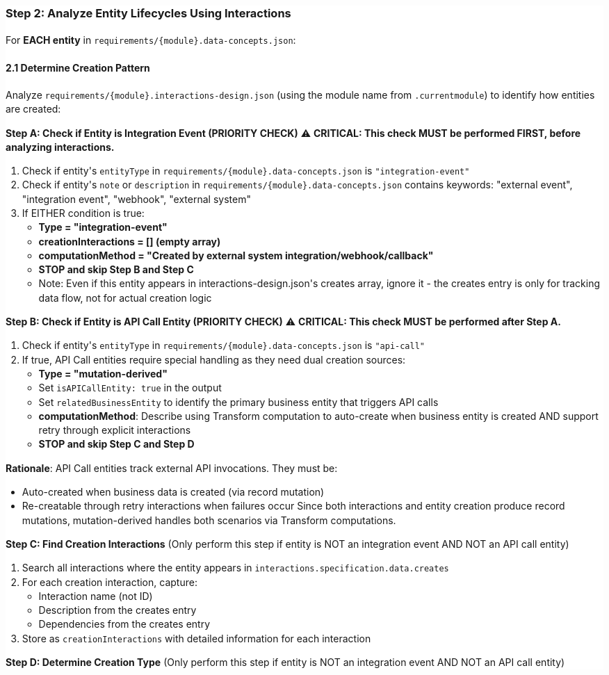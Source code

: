 ### Step 2: Analyze Entity Lifecycles Using Interactions

For **EACH entity** in `requirements/{module}.data-concepts.json`:

#### 2.1 Determine Creation Pattern

Analyze `requirements/{module}.interactions-design.json` (using the module name from `.currentmodule`) to identify how entities are created:

**Step A: Check if Entity is Integration Event (PRIORITY CHECK)**
⚠️ **CRITICAL: This check MUST be performed FIRST, before analyzing interactions.**

1. Check if entity's `entityType` in `requirements/{module}.data-concepts.json` is `"integration-event"`
2. Check if entity's `note` or `description` in `requirements/{module}.data-concepts.json` contains keywords: "external event", "integration event", "webhook", "external system"
3. If EITHER condition is true:
   - **Type = "integration-event"**
   - **creationInteractions = [] (empty array)**
   - **computationMethod = "Created by external system integration/webhook/callback"**
   - **STOP and skip Step B and Step C**
   - Note: Even if this entity appears in interactions-design.json's creates array, ignore it - the creates entry is only for tracking data flow, not for actual creation logic

**Step B: Check if Entity is API Call Entity (PRIORITY CHECK)**
⚠️ **CRITICAL: This check MUST be performed after Step A.**

1. Check if entity's `entityType` in `requirements/{module}.data-concepts.json` is `"api-call"`
2. If true, API Call entities require special handling as they need dual creation sources:
   - **Type = "mutation-derived"**
   - Set `isAPICallEntity: true` in the output
   - Set `relatedBusinessEntity` to identify the primary business entity that triggers API calls
   - **computationMethod**: Describe using Transform computation to auto-create when business entity is created AND support retry through explicit interactions
   - **STOP and skip Step C and Step D**
   
**Rationale**: API Call entities track external API invocations. They must be:
- Auto-created when business data is created (via record mutation)
- Re-creatable through retry interactions when failures occur
Since both interactions and entity creation produce record mutations, mutation-derived handles both scenarios via Transform computations.

**Step C: Find Creation Interactions**
(Only perform this step if entity is NOT an integration event AND NOT an API call entity)

1. Search all interactions where the entity appears in `interactions.specification.data.creates`
2. For each creation interaction, capture:
   - Interaction name (not ID)
   - Description from the creates entry
   - Dependencies from the creates entry
3. Store as `creationInteractions` with detailed information for each interaction

**Step D: Determine Creation Type**
(Only perform this step if entity is NOT an integration event AND NOT an API call entity)
